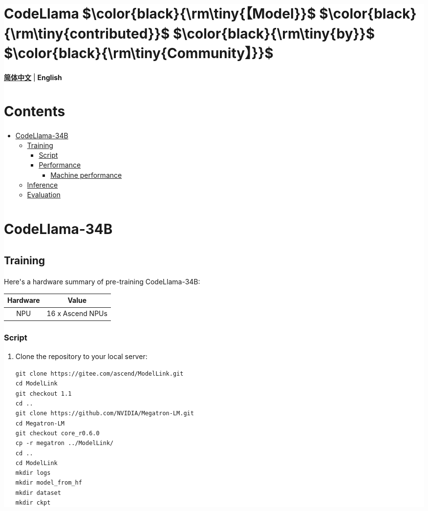 # CodeLlama $\color{black}{\rm\tiny{【Model}}$ $\color{black}{\rm\tiny{contributed}}$ $\color{black}{\rm\tiny{by}}$ $\color{black}{\rm\tiny{Community】}}$ 
<p align="left">
        <b><a href="README.md">简体中文</a></b> |
        <b>English</b> 
    </p>
</p>


#  Contents

- [CodeLlama-34B](#codellama-34b)
  - [Training](#training)
    - [Script](#script)
    - [Performance](#performance)
      - [Machine performance](#machine-performance)
  - [Inference](#inference)
  - [Evaluation](#evaluation)




# CodeLlama-34B

## Training

Here's a hardware summary of pre-training CodeLlama-34B:

| Hardware |                      Value                      |
| :------: | :---------------------------------------------: |
|   NPU    |               16 x Ascend NPUs                   |

### Script

1. Clone the repository to your local server:

    ```shell
    git clone https://gitee.com/ascend/ModelLink.git 
    cd ModelLink
    git checkout 1.1
    cd ..
    git clone https://github.com/NVIDIA/Megatron-LM.git
    cd Megatron-LM
    git checkout core_r0.6.0
    cp -r megatron ../ModelLink/
    cd ..
    cd ModelLink
    mkdir logs
    mkdir model_from_hf
    mkdir dataset
    mkdir ckpt
    ```
